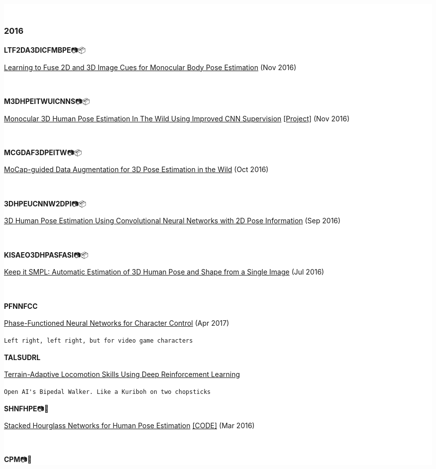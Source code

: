 ` `

<a name="y2016"></a>
### 2016

**LTF2DA3DICFMBPE**📷📦

[Learning to Fuse 2D and 3D Image Cues for Monocular Body Pose Estimation](https://arxiv.org/pdf/1611.05708.pdf) (Nov 2016)

` `

**M3DHPEITWUICNNS**📷📦

[Monocular 3D Human Pose Estimation In The Wild Using Improved CNN Supervision](https://arxiv.org/pdf/1611.09813.pdf) [[Project]](http://gvv.mpi-inf.mpg.de/3dhp-dataset/) (Nov 2016)

` `

**MCGDAF3DPEITW**📷📦

[MoCap-guided Data Augmentation for 3D Pose Estimation in the Wild](https://arxiv.org/pdf/1607.02046.pdf) (Oct 2016)

` `

**3DHPEUCNNW2DPI**📷📦

[3D Human Pose Estimation Using Convolutional Neural Networks with 2D Pose Information](https://arxiv.org/pdf/1608.03075.pdf) (Sep 2016)

` `

**KISAEO3DHPASFASI**📷📦

[Keep it SMPL: Automatic Estimation of 3D Human Pose and Shape from a Single Image](https://arxiv.org/pdf/1607.08128.pdf) (Jul 2016)

` `

**PFNNFCC**

[Phase-Functioned Neural Networks for Character Control](http://theorangeduck.com/page/phase-functioned-neural-networks-character-control) (Apr 2017)

`Left right, left right, but for video game characters`

**TALSUDRL**

[Terrain-Adaptive Locomotion Skills Using Deep Reinforcement Learning](https://www.cs.ubc.ca/~van/papers/2016-TOG-deepRL/2016-TOG-deepRL.pdf)

`Open AI's Bipedal Walker. Like a Kuriboh on two chopsticks`

**SHNFHPE**📷🚪

[Stacked Hourglass Networks for Human Pose Estimation](https://arxiv.org/pdf/1603.06937.pdf) [[CODE]](https://github.com/umich-vl/pose-hg-demo) (Mar 2016)

` `

**CPM**📷🚪
